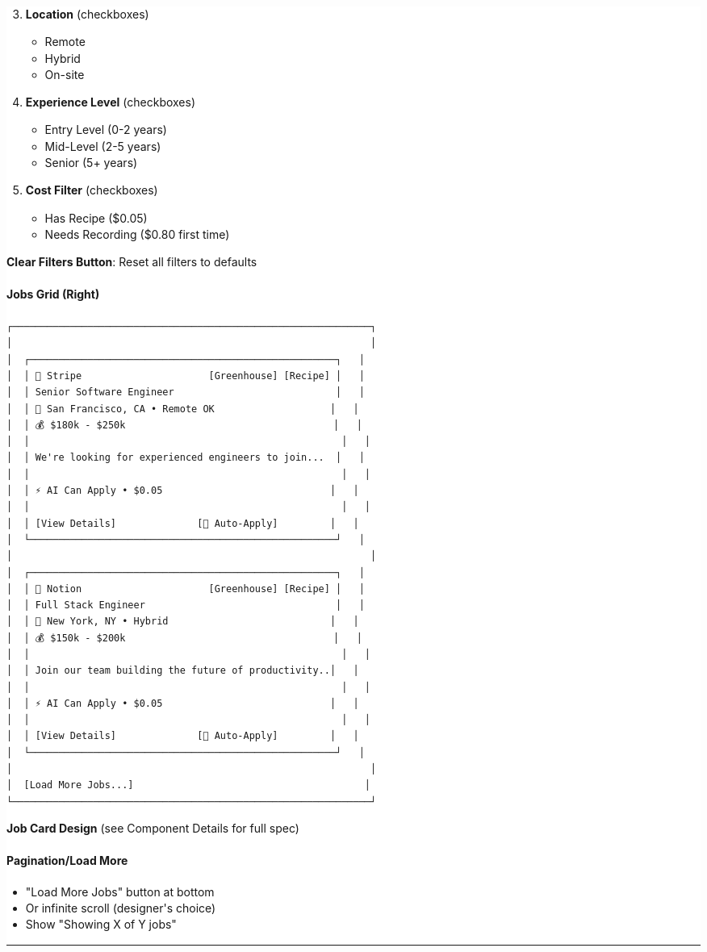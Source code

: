 3. **Location** (checkboxes)
   - Remote
   - Hybrid
   - On-site

4. **Experience Level** (checkboxes)
   - Entry Level (0-2 years)
   - Mid-Level (2-5 years)
   - Senior (5+ years)

5. **Cost Filter** (checkboxes)
   - Has Recipe ($0.05)
   - Needs Recording ($0.80 first time)

**Clear Filters Button**: Reset all filters to defaults

#### Jobs Grid (Right)
```
┌──────────────────────────────────────────────────────────────┐
│                                                              │
│  ┌─────────────────────────────────────────────────────┐   │
│  │ 🏢 Stripe                      [Greenhouse] [Recipe] │   │
│  │ Senior Software Engineer                            │   │
│  │ 📍 San Francisco, CA • Remote OK                    │   │
│  │ 💰 $180k - $250k                                    │   │
│  │                                                      │   │
│  │ We're looking for experienced engineers to join...  │   │
│  │                                                      │   │
│  │ ⚡ AI Can Apply • $0.05                             │   │
│  │                                                      │   │
│  │ [View Details]              [🤖 Auto-Apply]         │   │
│  └─────────────────────────────────────────────────────┘   │
│                                                              │
│  ┌─────────────────────────────────────────────────────┐   │
│  │ 🏢 Notion                      [Greenhouse] [Recipe] │   │
│  │ Full Stack Engineer                                 │   │
│  │ 📍 New York, NY • Hybrid                            │   │
│  │ 💰 $150k - $200k                                    │   │
│  │                                                      │   │
│  │ Join our team building the future of productivity..│   │
│  │                                                      │   │
│  │ ⚡ AI Can Apply • $0.05                             │   │
│  │                                                      │   │
│  │ [View Details]              [🤖 Auto-Apply]         │   │
│  └─────────────────────────────────────────────────────┘   │
│                                                              │
│  [Load More Jobs...]                                        │
└──────────────────────────────────────────────────────────────┘
```

**Job Card Design** (see Component Details for full spec)

#### Pagination/Load More
- "Load More Jobs" button at bottom
- Or infinite scroll (designer's choice)
- Show "Showing X of Y jobs"

---